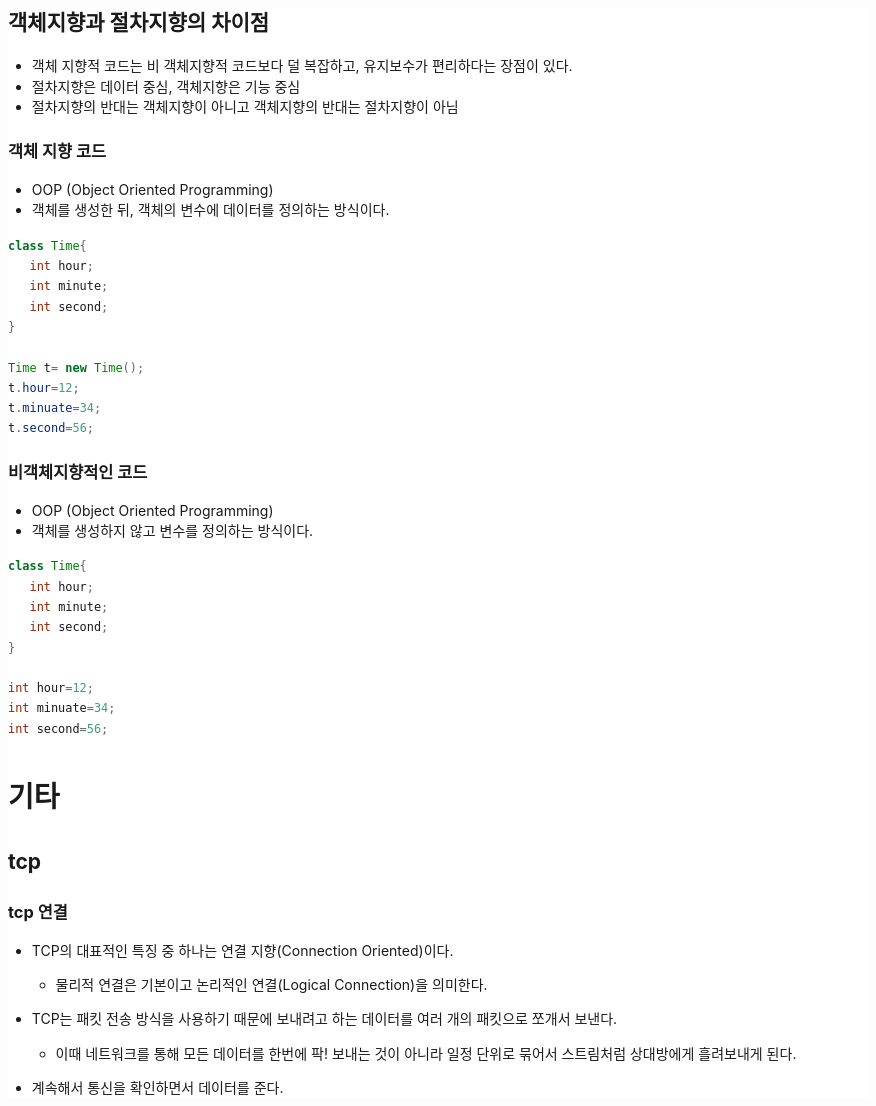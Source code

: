 ## 객체지향과 절차지향의 차이점
- 객체 지향적 코드는 비 객체지향적 코드보다 덜 복잡하고, 유지보수가 편리하다는 장점이 있다. 
- 절차지향은 데이터 중심, 객체지향은 기능 중심
- 절차지향의 반대는 객체지향이 아니고 객체지향의 반대는 절차지향이 아님

### 객체 지향 코드
- OOP (Object Oriented Programming)
- 객체를 생성한 뒤, 객체의 변수에 데이터를 정의하는 방식이다. 

```java
class Time{
   int hour;
   int minute;
   int second;
}

Time t= new Time();
t.hour=12;
t.minuate=34;
t.second=56;
```

### 비객체지향적인 코드
- OOP (Object Oriented Programming)
- 객체를 생성하지 않고 변수를 정의하는 방식이다. 
  
```java
class Time{
   int hour;
   int minute;
   int second;
}

int hour=12;
int minuate=34;
int second=56;
```





# 기타

## tcp
### tcp 연결
- TCP의 대표적인 특징 중 하나는 연결 지향(Connection Oriented)이다.
  - 물리적 연결은 기본이고 논리적인 연결(Logical Connection)을 의미한다.
  
- TCP는 패킷 전송 방식을 사용하기 때문에 보내려고 하는 데이터를 여러 개의 패킷으로 쪼개서 보낸다. 
  - 이때 네트워크를 통해 모든 데이터를 한번에 팍! 보내는 것이 아니라 일정 단위로 묶어서 스트림처럼 상대방에게 흘려보내게 된다.
- 계속해서 통신을 확인하면서 데이터를 준다.
